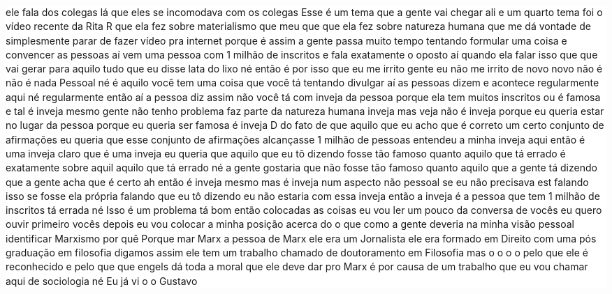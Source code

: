 ele fala dos colegas lá que eles se
incomodava com os colegas Esse é um tema
que a gente vai chegar ali e um quarto
tema foi o vídeo recente da Rita R que
ela fez sobre materialismo que meu que
que ela fez sobre natureza humana
que me dá vontade de simplesmente parar
de fazer vídeo pra internet porque é
assim a gente passa muito tempo tentando
formular uma coisa e convencer as
pessoas aí vem uma pessoa com 1 milhão
de inscritos e fala exatamente o oposto
aí quando ela falar isso que que vai
gerar para aquilo tudo que eu disse lata
do lixo né então é por isso que eu me
irrito gente eu não me irrito de novo
novo não é não é nada Pessoal né é
aquilo você tem uma coisa que você tá
tentando divulgar aí as pessoas dizem e
acontece regularmente aqui né
regularmente então aí a pessoa diz assim
não você tá com inveja da pessoa porque
ela tem muitos inscritos ou é famosa e
tal é inveja mesmo gente não tenho
problema faz parte da natureza humana
inveja mas veja não é inveja porque eu
queria estar no lugar da pessoa porque
eu queria ser famosa é inveja D do fato
de que aquilo que eu acho que é correto
um certo conjunto de afirmações
eu queria que esse conjunto de
afirmações alcançasse 1 milhão de
pessoas entendeu a minha inveja aqui
então é uma inveja claro que é uma
inveja eu queria que aquilo que eu tô
dizendo fosse tão famoso quanto aquilo
que tá errado é exatamente sobre aquil
aquilo que tá errado né a gente gostaria
que não fosse tão famoso quanto aquilo
que a gente tá dizendo que a gente acha
que é certo ah então é inveja mesmo mas
é inveja num aspecto não pessoal se eu
não precisava est falando isso se fosse
ela própria falando que eu tô dizendo eu
não estaria com essa inveja então a
inveja é a pessoa que tem 1 milhão de
inscritos tá errada né Isso é um
problema tá bom então colocadas as
coisas eu vou ler um pouco da conversa
de vocês eu quero ouvir primeiro vocês
depois eu vou colocar a minha posição
acerca do o que como a gente deveria na
minha visão pessoal identificar Marxismo
por quê Porque mar Marx a pessoa de Marx
ele era um
Jornalista ele era formado em Direito
com uma pós graduação em filosofia
digamos assim ele tem um trabalho
chamado de doutoramento em Filosofia mas
o o o o pelo que ele é reconhecido e
pelo que que engels dá toda a moral que
ele deve dar pro Marx é por causa de um
trabalho que eu vou chamar aqui de
sociologia né Eu já vi o o Gustavo